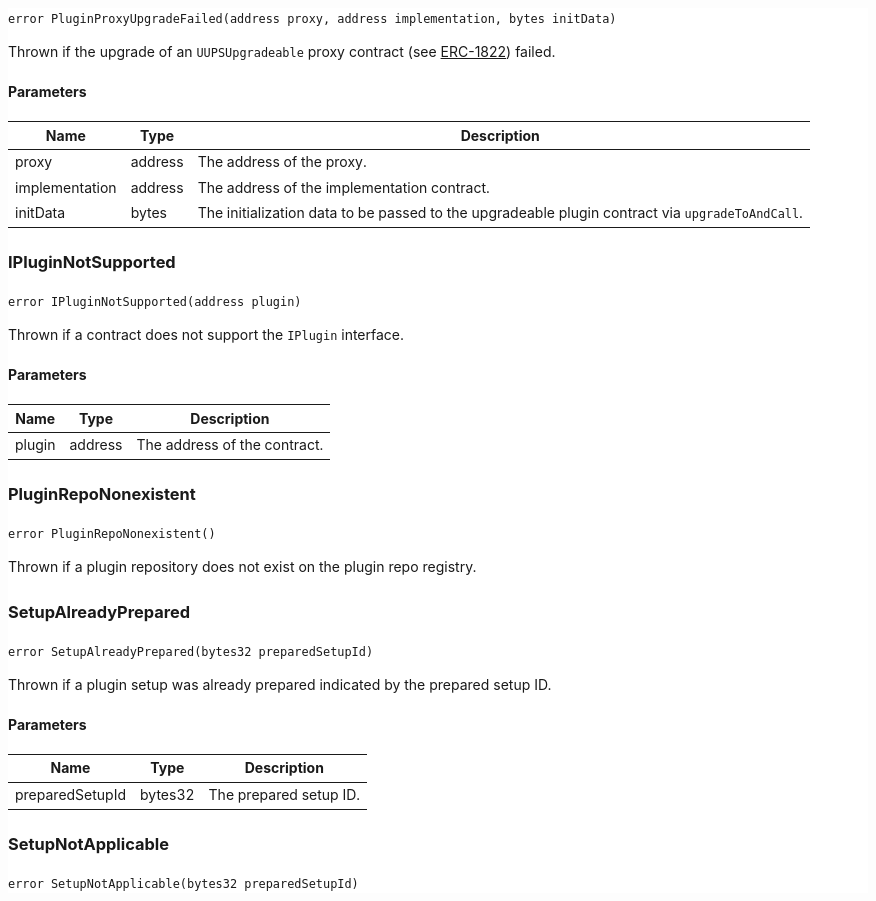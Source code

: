 ```solidity
error PluginProxyUpgradeFailed(address proxy, address implementation, bytes initData)
```

Thrown if the upgrade of an `UUPSUpgradeable` proxy contract (see [ERC-1822](https://eips.ethereum.org/EIPS/eip-1822)) failed.

#### Parameters

| Name | Type | Description |
| ---- | ---- | ----------- |
| proxy | address | The address of the proxy. |
| implementation | address | The address of the implementation contract. |
| initData | bytes | The initialization data to be passed to the upgradeable plugin contract via `upgradeToAndCall`. |

### IPluginNotSupported

```solidity
error IPluginNotSupported(address plugin)
```

Thrown if a contract does not support the `IPlugin` interface.

#### Parameters

| Name | Type | Description |
| ---- | ---- | ----------- |
| plugin | address | The address of the contract. |

### PluginRepoNonexistent

```solidity
error PluginRepoNonexistent()
```

Thrown if a plugin repository does not exist on the plugin repo registry.

### SetupAlreadyPrepared

```solidity
error SetupAlreadyPrepared(bytes32 preparedSetupId)
```

Thrown if a plugin setup was already prepared indicated by the prepared setup ID.

#### Parameters

| Name | Type | Description |
| ---- | ---- | ----------- |
| preparedSetupId | bytes32 | The prepared setup ID. |

### SetupNotApplicable

```solidity
error SetupNotApplicable(bytes32 preparedSetupId)
```
